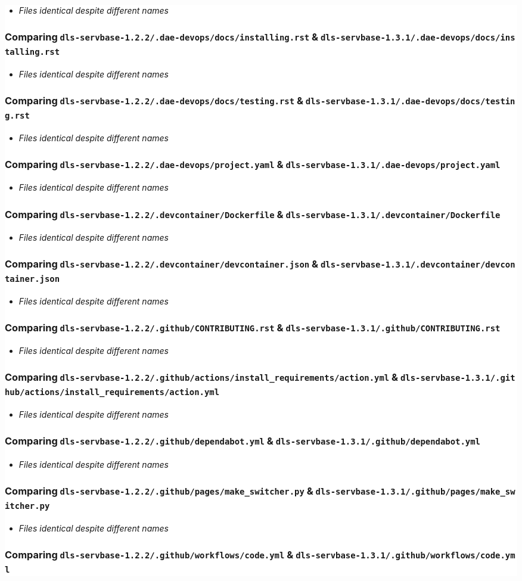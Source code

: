  * *Files identical despite different names*

### Comparing `dls-servbase-1.2.2/.dae-devops/docs/installing.rst` & `dls-servbase-1.3.1/.dae-devops/docs/installing.rst`

 * *Files identical despite different names*

### Comparing `dls-servbase-1.2.2/.dae-devops/docs/testing.rst` & `dls-servbase-1.3.1/.dae-devops/docs/testing.rst`

 * *Files identical despite different names*

### Comparing `dls-servbase-1.2.2/.dae-devops/project.yaml` & `dls-servbase-1.3.1/.dae-devops/project.yaml`

 * *Files identical despite different names*

### Comparing `dls-servbase-1.2.2/.devcontainer/Dockerfile` & `dls-servbase-1.3.1/.devcontainer/Dockerfile`

 * *Files identical despite different names*

### Comparing `dls-servbase-1.2.2/.devcontainer/devcontainer.json` & `dls-servbase-1.3.1/.devcontainer/devcontainer.json`

 * *Files identical despite different names*

### Comparing `dls-servbase-1.2.2/.github/CONTRIBUTING.rst` & `dls-servbase-1.3.1/.github/CONTRIBUTING.rst`

 * *Files identical despite different names*

### Comparing `dls-servbase-1.2.2/.github/actions/install_requirements/action.yml` & `dls-servbase-1.3.1/.github/actions/install_requirements/action.yml`

 * *Files identical despite different names*

### Comparing `dls-servbase-1.2.2/.github/dependabot.yml` & `dls-servbase-1.3.1/.github/dependabot.yml`

 * *Files identical despite different names*

### Comparing `dls-servbase-1.2.2/.github/pages/make_switcher.py` & `dls-servbase-1.3.1/.github/pages/make_switcher.py`

 * *Files identical despite different names*

### Comparing `dls-servbase-1.2.2/.github/workflows/code.yml` & `dls-servbase-1.3.1/.github/workflows/code.yml`
